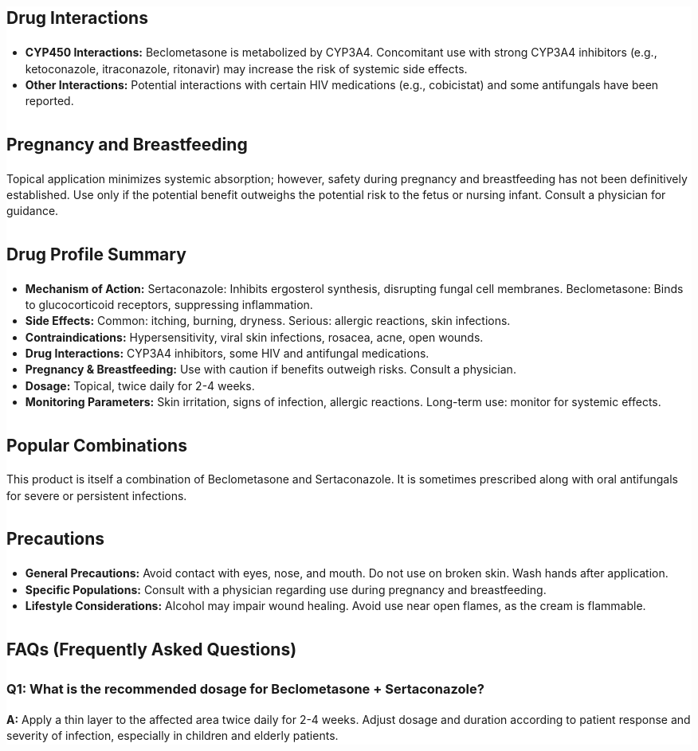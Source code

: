 ## **Drug Interactions**

* **CYP450 Interactions:** Beclometasone is metabolized by CYP3A4. Concomitant use with strong CYP3A4 inhibitors (e.g., ketoconazole, itraconazole, ritonavir) may increase the risk of systemic side effects.
* **Other Interactions:**  Potential interactions with certain HIV medications (e.g., cobicistat) and some antifungals have been reported.


## **Pregnancy and Breastfeeding**

Topical application minimizes systemic absorption; however, safety during pregnancy and breastfeeding has not been definitively established.  Use only if the potential benefit outweighs the potential risk to the fetus or nursing infant.  Consult a physician for guidance.

## **Drug Profile Summary**

* **Mechanism of Action:**  Sertaconazole: Inhibits ergosterol synthesis, disrupting fungal cell membranes.  Beclometasone: Binds to glucocorticoid receptors, suppressing inflammation.
* **Side Effects:** Common: itching, burning, dryness. Serious: allergic reactions, skin infections.
* **Contraindications:** Hypersensitivity, viral skin infections, rosacea, acne, open wounds.
* **Drug Interactions:** CYP3A4 inhibitors, some HIV and antifungal medications.
* **Pregnancy & Breastfeeding:**  Use with caution if benefits outweigh risks. Consult a physician.
* **Dosage:** Topical, twice daily for 2-4 weeks.
* **Monitoring Parameters:** Skin irritation, signs of infection, allergic reactions.  Long-term use: monitor for systemic effects.

## **Popular Combinations**

This product is itself a combination of Beclometasone and Sertaconazole.  It is sometimes prescribed along with oral antifungals for severe or persistent infections.

## **Precautions**

* **General Precautions:** Avoid contact with eyes, nose, and mouth. Do not use on broken skin.  Wash hands after application.
* **Specific Populations:** Consult with a physician regarding use during pregnancy and breastfeeding.
* **Lifestyle Considerations:** Alcohol may impair wound healing. Avoid use near open flames, as the cream is flammable.



## **FAQs (Frequently Asked Questions)**

### **Q1: What is the recommended dosage for Beclometasone + Sertaconazole?**

**A:** Apply a thin layer to the affected area twice daily for 2-4 weeks. Adjust dosage and duration according to patient response and severity of infection, especially in children and elderly patients.
